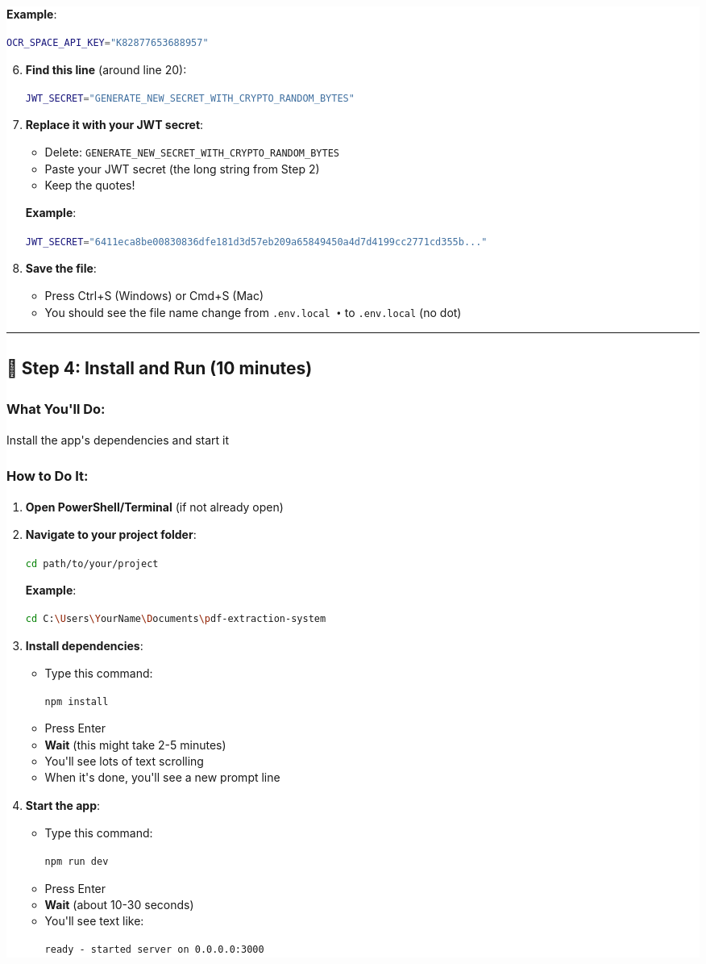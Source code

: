    **Example**:
   ```bash
   OCR_SPACE_API_KEY="K82877653688957"
   ```

6. **Find this line** (around line 20):
   ```bash
   JWT_SECRET="GENERATE_NEW_SECRET_WITH_CRYPTO_RANDOM_BYTES"
   ```

7. **Replace it with your JWT secret**:
   - Delete: `GENERATE_NEW_SECRET_WITH_CRYPTO_RANDOM_BYTES`
   - Paste your JWT secret (the long string from Step 2)
   - Keep the quotes!
   
   **Example**:
   ```bash
   JWT_SECRET="6411eca8be00830836dfe181d3d57eb209a65849450a4d7d4199cc2771cd355b..."
   ```

8. **Save the file**:
   - Press Ctrl+S (Windows) or Cmd+S (Mac)
   - You should see the file name change from `.env.local •` to `.env.local` (no dot)

---

## 🚀 Step 4: Install and Run (10 minutes)

### What You'll Do:
Install the app's dependencies and start it

### How to Do It:

1. **Open PowerShell/Terminal** (if not already open)

2. **Navigate to your project folder**:
   ```bash
   cd path/to/your/project
   ```
   
   **Example**:
   ```bash
   cd C:\Users\YourName\Documents\pdf-extraction-system
   ```

3. **Install dependencies**:
   - Type this command:
     ```bash
     npm install
     ```
   - Press Enter
   - **Wait** (this might take 2-5 minutes)
   - You'll see lots of text scrolling
   - When it's done, you'll see a new prompt line

4. **Start the app**:
   - Type this command:
     ```bash
     npm run dev
     ```
   - Press Enter
   - **Wait** (about 10-30 seconds)
   - You'll see text like:
     ```
     ready - started server on 0.0.0.0:3000
     ```
